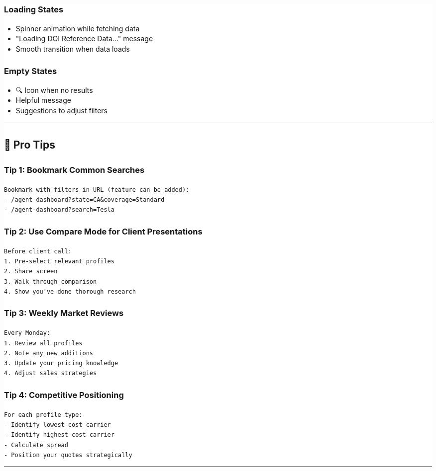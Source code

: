 ### Loading States

- Spinner animation while fetching data
- "Loading DOI Reference Data..." message
- Smooth transition when data loads

### Empty States

- 🔍 Icon when no results
- Helpful message
- Suggestions to adjust filters

---

## 🚀 Pro Tips

### Tip 1: Bookmark Common Searches

```
Bookmark with filters in URL (feature can be added):
- /agent-dashboard?state=CA&coverage=Standard
- /agent-dashboard?search=Tesla
```

### Tip 2: Use Compare Mode for Client Presentations

```
Before client call:
1. Pre-select relevant profiles
2. Share screen
3. Walk through comparison
4. Show you've done thorough research
```

### Tip 3: Weekly Market Reviews

```
Every Monday:
1. Review all profiles
2. Note any new additions
3. Update your pricing knowledge
4. Adjust sales strategies
```

### Tip 4: Competitive Positioning

```
For each profile type:
- Identify lowest-cost carrier
- Identify highest-cost carrier
- Calculate spread
- Position your quotes strategically
```

---